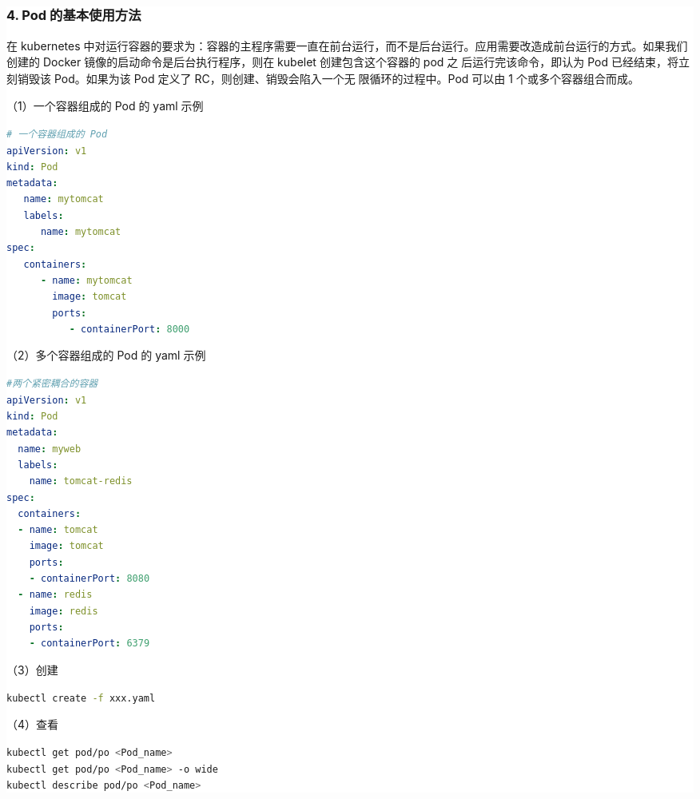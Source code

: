 ### 4. Pod 的基本使用方法

   在 kubernetes 中对运行容器的要求为：容器的主程序需要一直在前台运行，而不是后台运行。应用需要改造成前台运行的方式。如果我们创建的 Docker 镜像的启动命令是后台执行程序，则在 kubelet 创建包含这个容器的 pod 之 后运行完该命令，即认为 Pod 已经结束，将立刻销毁该 Pod。如果为该 Pod 定义了 RC，则创建、销毁会陷入一个无 限循环的过程中。Pod 可以由 1 个或多个容器组合而成。

   （1）一个容器组成的 Pod 的 yaml 示例
   ```yaml
   # 一个容器组成的 Pod
   apiVersion: v1
   kind: Pod
   metadata:
      name: mytomcat
      labels:
         name: mytomcat
   spec:
      containers:
         - name: mytomcat
           image: tomcat
           ports:
              - containerPort: 8000
   ```
   
   （2）多个容器组成的 Pod 的 yaml 示例
   ```yaml
   #两个紧密耦合的容器
   apiVersion: v1
   kind: Pod
   metadata:
     name: myweb
     labels:
       name: tomcat-redis
   spec:
     containers:
     - name: tomcat
       image: tomcat
       ports:
       - containerPort: 8080
     - name: redis
       image: redis
       ports:
       - containerPort: 6379
   
   ```
   
   （3）创建
   ```bash
   kubectl create -f xxx.yaml
   ```
   
   （4）查看
   ```bash
   kubectl get pod/po <Pod_name>
   kubectl get pod/po <Pod_name> -o wide
   kubectl describe pod/po <Pod_name>
   ```
   